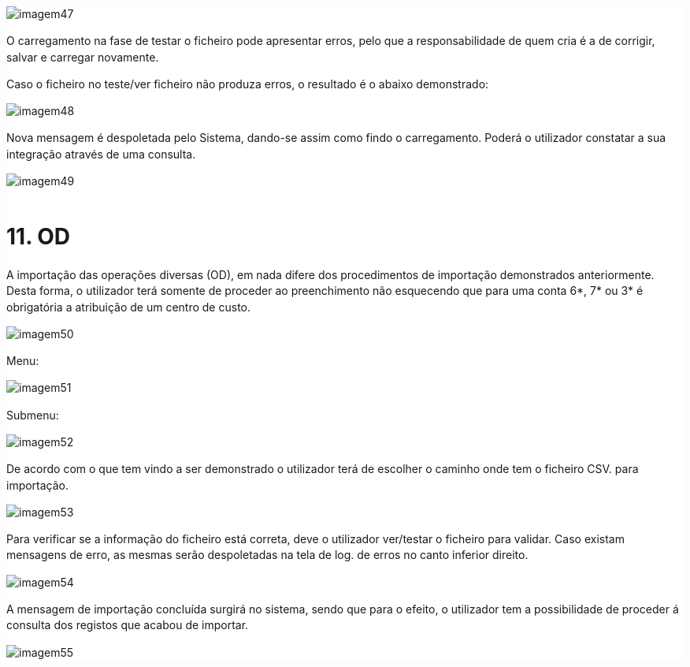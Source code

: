 ![imagem47](https://spmssicc.github.io/pages/markdown/assets/importacao_csvs/image47.png)

O carregamento na fase de testar o ficheiro pode apresentar erros, pelo que a responsabilidade de quem cria é a de corrigir, salvar e carregar novamente.

Caso o ficheiro no teste/ver ficheiro não produza erros, o resultado é o abaixo demonstrado:

![imagem48](https://spmssicc.github.io/pages/markdown/assets/importacao_csvs/image48.png)

Nova mensagem é despoletada pelo Sistema, dando-se assim como findo o carregamento. Poderá o utilizador constatar a sua integração através de uma consulta.

![imagem49](https://spmssicc.github.io/pages/markdown/assets/importacao_csvs/image49.png)

<a name="OD"></a>

# 11. OD

A importação das operações diversas (OD), em nada difere dos procedimentos de importação demonstrados anteriormente.
Desta forma, o utilizador terá somente de proceder ao preenchimento não esquecendo que para uma conta 6*, 7* ou 3* é obrigatória a atribuição de um centro de custo.

![imagem50](https://spmssicc.github.io/pages/markdown/assets/importacao_csvs/image50.png)

Menu:

![imagem51](https://spmssicc.github.io/pages/markdown/assets/importacao_csvs/image51.png)

Submenu:

![imagem52](https://spmssicc.github.io/pages/markdown/assets/importacao_csvs/image52.png)

De acordo com o que tem vindo a ser demonstrado o utilizador terá de escolher o caminho onde tem o ficheiro CSV. para importação.

![imagem53](https://spmssicc.github.io/pages/markdown/assets/importacao_csvs/image53.png)

Para verificar se a informação do ficheiro está correta, deve o utilizador ver/testar o ficheiro para validar. Caso existam mensagens de erro, as mesmas serão despoletadas na tela de log. de erros no canto inferior direito.

![imagem54](https://spmssicc.github.io/pages/markdown/assets/importacao_csvs/image54.png)

A mensagem de importação concluída surgirá no sistema, sendo que para o efeito, o utilizador tem a possibilidade de proceder á consulta dos registos que acabou de importar.

![imagem55](https://spmssicc.github.io/pages/markdown/assets/importacao_csvs/image55.png)
